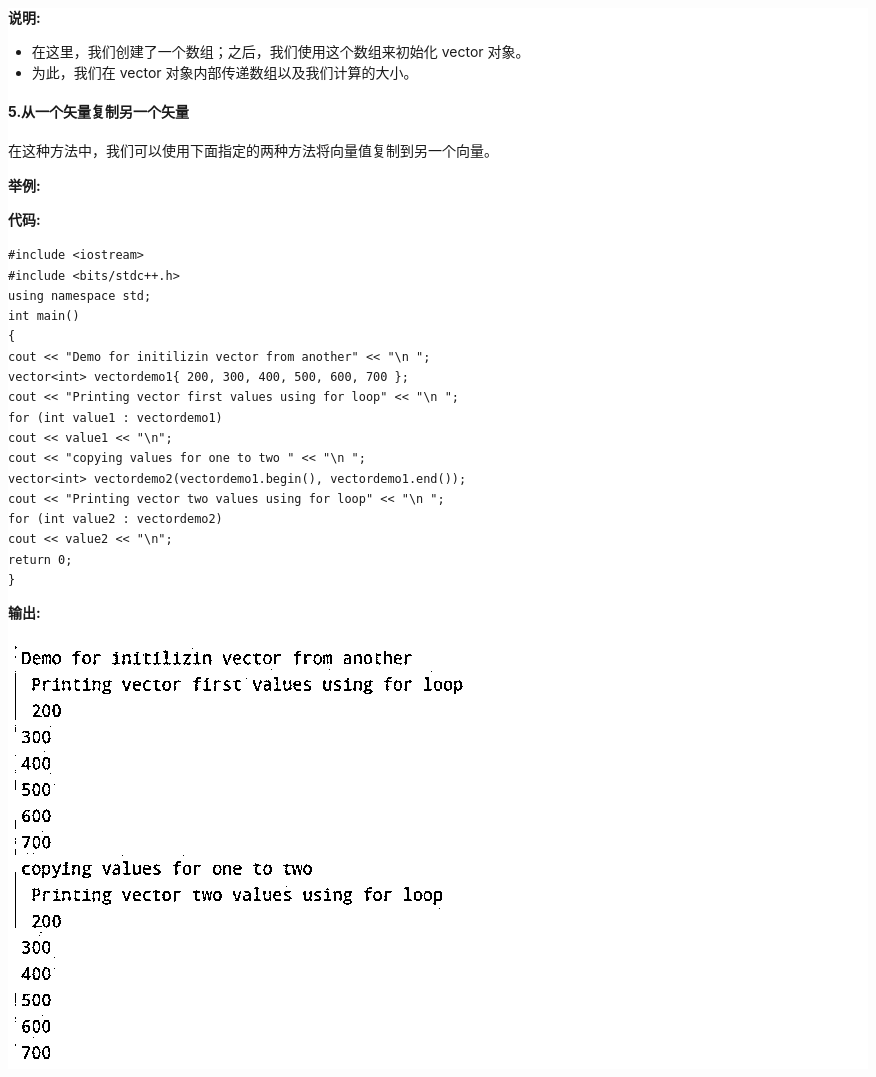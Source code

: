 

**说明:**

*   在这里，我们创建了一个数组；之后，我们使用这个数组来初始化 vector 对象。
*   为此，我们在 vector 对象内部传递数组以及我们计算的大小。

#### 5.从一个矢量复制另一个矢量

在这种方法中，我们可以使用下面指定的两种方法将向量值复制到另一个向量。

**举例:**

**代码:**

```
#include <iostream>
#include <bits/stdc++.h>
using namespace std;
int main()
{
cout << "Demo for initilizin vector from another" << "\n ";
vector<int> vectordemo1{ 200, 300, 400, 500, 600, 700 };
cout << "Printing vector first values using for loop" << "\n ";
for (int value1 : vectordemo1)
cout << value1 << "\n";
cout << "copying values for one to two " << "\n ";
vector<int> vectordemo2(vectordemo1.begin(), vectordemo1.end());
cout << "Printing vector two values using for loop" << "\n ";
for (int value2 : vectordemo2)
cout << value2 << "\n";
return 0;
}
```

**输出:**

![Copy one](img/54040ab9f5f2ecaa2028c51a8607a125.png)
